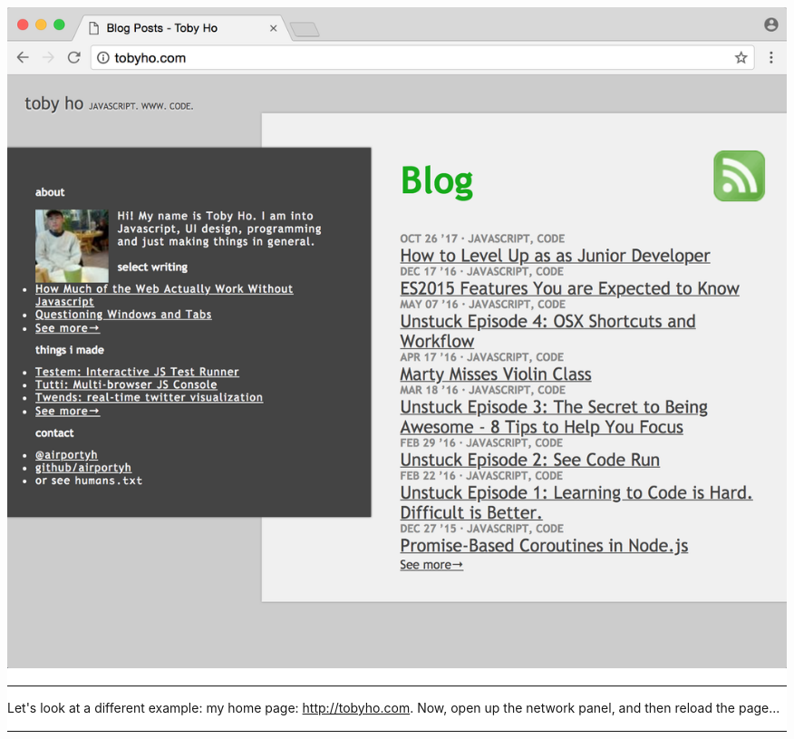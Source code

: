 ![Network Panel](./lessons/javascript/lesson-9/images/tobyho.png)

---
Let's look at a different example: my home page: <http://tobyho.com>. Now, open up
the network panel, and then reload the page...
***********************************************************************